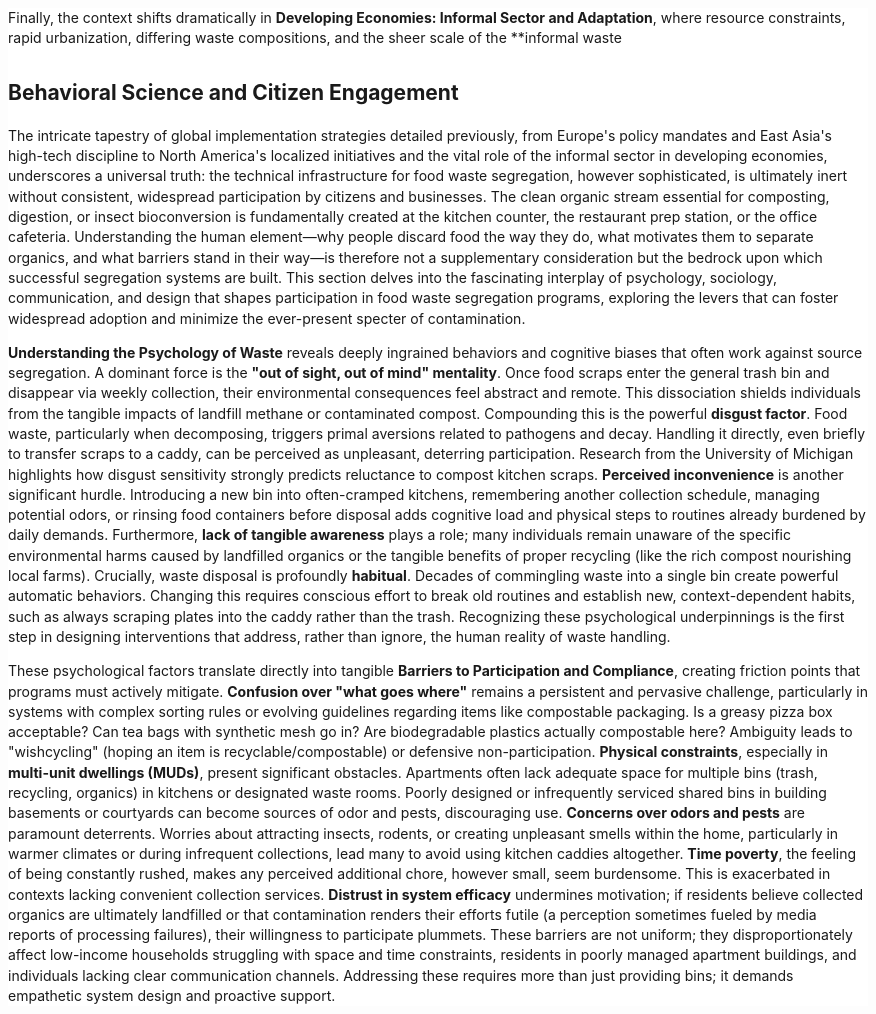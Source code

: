 Finally, the context shifts dramatically in **Developing Economies: Informal Sector and Adaptation**, where resource constraints, rapid urbanization, differing waste compositions, and the sheer scale of the **informal waste

## Behavioral Science and Citizen Engagement

The intricate tapestry of global implementation strategies detailed previously, from Europe's policy mandates and East Asia's high-tech discipline to North America's localized initiatives and the vital role of the informal sector in developing economies, underscores a universal truth: the technical infrastructure for food waste segregation, however sophisticated, is ultimately inert without consistent, widespread participation by citizens and businesses. The clean organic stream essential for composting, digestion, or insect bioconversion is fundamentally created at the kitchen counter, the restaurant prep station, or the office cafeteria. Understanding the human element—why people discard food the way they do, what motivates them to separate organics, and what barriers stand in their way—is therefore not a supplementary consideration but the bedrock upon which successful segregation systems are built. This section delves into the fascinating interplay of psychology, sociology, communication, and design that shapes participation in food waste segregation programs, exploring the levers that can foster widespread adoption and minimize the ever-present specter of contamination.

**Understanding the Psychology of Waste** reveals deeply ingrained behaviors and cognitive biases that often work against source segregation. A dominant force is the **"out of sight, out of mind" mentality**. Once food scraps enter the general trash bin and disappear via weekly collection, their environmental consequences feel abstract and remote. This dissociation shields individuals from the tangible impacts of landfill methane or contaminated compost. Compounding this is the powerful **disgust factor**. Food waste, particularly when decomposing, triggers primal aversions related to pathogens and decay. Handling it directly, even briefly to transfer scraps to a caddy, can be perceived as unpleasant, deterring participation. Research from the University of Michigan highlights how disgust sensitivity strongly predicts reluctance to compost kitchen scraps. **Perceived inconvenience** is another significant hurdle. Introducing a new bin into often-cramped kitchens, remembering another collection schedule, managing potential odors, or rinsing food containers before disposal adds cognitive load and physical steps to routines already burdened by daily demands. Furthermore, **lack of tangible awareness** plays a role; many individuals remain unaware of the specific environmental harms caused by landfilled organics or the tangible benefits of proper recycling (like the rich compost nourishing local farms). Crucially, waste disposal is profoundly **habitual**. Decades of commingling waste into a single bin create powerful automatic behaviors. Changing this requires conscious effort to break old routines and establish new, context-dependent habits, such as always scraping plates into the caddy rather than the trash. Recognizing these psychological underpinnings is the first step in designing interventions that address, rather than ignore, the human reality of waste handling.

These psychological factors translate directly into tangible **Barriers to Participation and Compliance**, creating friction points that programs must actively mitigate. **Confusion over "what goes where"** remains a persistent and pervasive challenge, particularly in systems with complex sorting rules or evolving guidelines regarding items like compostable packaging. Is a greasy pizza box acceptable? Can tea bags with synthetic mesh go in? Are biodegradable plastics actually compostable here? Ambiguity leads to "wishcycling" (hoping an item is recyclable/compostable) or defensive non-participation. **Physical constraints**, especially in **multi-unit dwellings (MUDs)**, present significant obstacles. Apartments often lack adequate space for multiple bins (trash, recycling, organics) in kitchens or designated waste rooms. Poorly designed or infrequently serviced shared bins in building basements or courtyards can become sources of odor and pests, discouraging use. **Concerns over odors and pests** are paramount deterrents. Worries about attracting insects, rodents, or creating unpleasant smells within the home, particularly in warmer climates or during infrequent collections, lead many to avoid using kitchen caddies altogether. **Time poverty**, the feeling of being constantly rushed, makes any perceived additional chore, however small, seem burdensome. This is exacerbated in contexts lacking convenient collection services. **Distrust in system efficacy** undermines motivation; if residents believe collected organics are ultimately landfilled or that contamination renders their efforts futile (a perception sometimes fueled by media reports of processing failures), their willingness to participate plummets. These barriers are not uniform; they disproportionately affect low-income households struggling with space and time constraints, residents in poorly managed apartment buildings, and individuals lacking clear communication channels. Addressing these requires more than just providing bins; it demands empathetic system design and proactive support.
